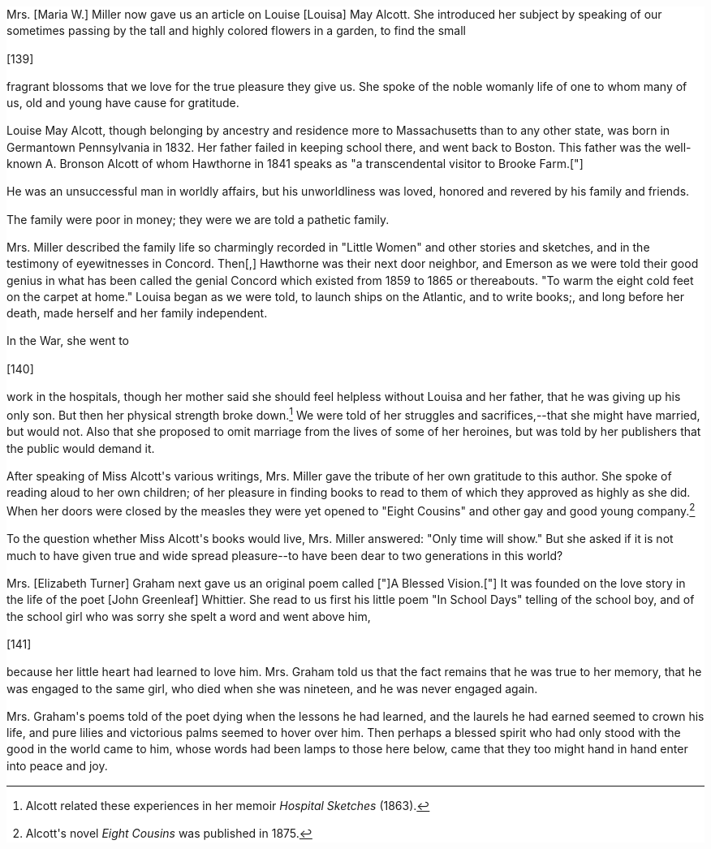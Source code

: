 Mrs. [Maria W.] Miller now gave us an article on Louise [Louisa] May Alcott. She introduced her subject by speaking of our sometimes passing by the tall and highly colored flowers in a garden, to find the small

[139]

fragrant blossoms that we love for the true pleasure they give us. She spoke of the noble womanly life of one to whom many of us, old and young have cause for gratitude.

Louise May Alcott, though belonging by ancestry and residence more to Massachusetts than to any other state, was born in Germantown Pennsylvania in 1832. Her father failed in keeping school there, and went back to Boston. This father was the well-known A. Bronson Alcott of whom Hawthorne in 1841 speaks as "a transcendental visitor to Brooke Farm.["]

He was an unsuccessful man in worldly affairs, but his unworldliness was loved, honored and revered by his family and friends.

The family were poor in money; they were we are told a pathetic family.

Mrs. Miller described the family life so charmingly recorded in "Little Women" and other stories and sketches, and in the testimony of eyewitnesses in Concord. Then[,] Hawthorne was their next door neighbor, and Emerson as we were told their good genius in what has been called the genial Concord which existed from 1859 to 1865 or thereabouts. "To warm the eight cold feet on the carpet at home." Louisa began as we were told, to launch ships on the Atlantic, and to write books;, and long before her death, made herself and her family independent.

In the War, she went to

[140]

work in the hospitals, though her mother said she should feel helpless without Louisa and her father, that he was giving up his only son. But then her physical strength broke down.[^HSketches] We were told of her struggles and sacrifices,--that she might have married, but would not. Also that she proposed to omit marriage from the lives of some of her heroines, but was told by her publishers that the public would demand it.
[^HSketches]: Alcott related these experiences in her memoir _Hospital Sketches_ (1863).

After speaking of Miss Alcott's various writings, Mrs. Miller gave the tribute of her own gratitude to this author. She spoke of reading aloud to her own children; of her pleasure in finding books to read to them of which they approved as highly as she did. When her doors were closed by the measles they were yet opened to "Eight Cousins" and other gay and good young company.[^8Cousins]
[^8Cousins]: Alcott's novel _Eight Cousins_ was published in 1875.

To the question whether Miss Alcott's books would live, Mrs. Miller answered: "Only time will show." But she asked if it is not much to have given true and wide spread pleasure--to have been dear to two generations in this world?

Mrs. [Elizabeth Turner] Graham next gave us an original poem called ["]A Blessed Vision.["] It was founded on the love story in the life of the poet [John Greenleaf] Whittier. She read to us first his little poem "In School Days" telling of the school boy, and of the school girl who was sorry she spelt a word and went above him,

[141]

because her little heart had learned to love him. Mrs. Graham told us that the fact remains that he was true to her memory, that he was engaged to the same girl, who died when she was nineteen, and he was never engaged again.

Mrs. Graham's poems told of the poet dying when the lessons he had learned, and the laurels he had earned seemed to crown his life, and pure lilies and victorious palms seemed to hover over him. Then perhaps a blessed spirit who had only stood with the good in the world came to him, whose words had been lamps to those here below, came that they too might hand in hand enter into peace and joy.


[^browning]: Paraphrased lines from "The Cry of the Children," by Elizabeth Barrett Browning (1843).
[^babel]: The Tower of Babel (Gen. 10-11) was built on the plain of Shinar in Babylonia.
[^Lowell]: James Russell Lowell, Presidential Address, Modern Language Association, 1889; reprinted in _PMLA_ 115.7: 1734-1738. The MLA was founded in 1883 to promote the "academic and scientific study" of so-called modern languages, in contradistinction to the ancient languages of Greek and Latin.